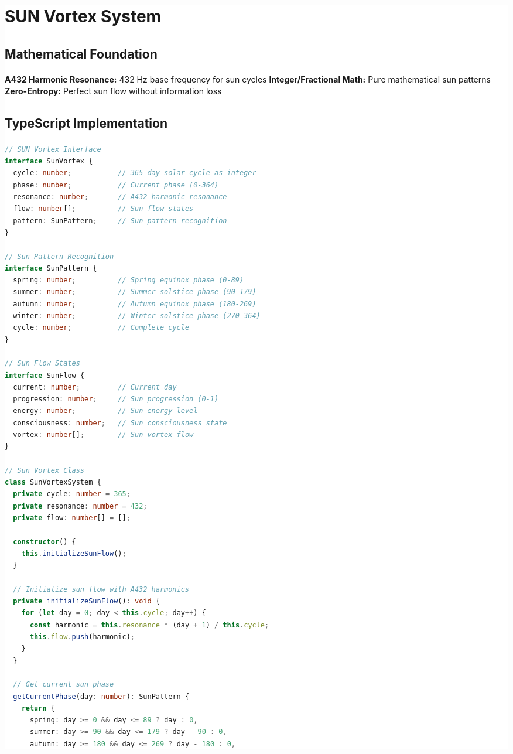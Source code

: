 # SUN Vortex System

## Mathematical Foundation

**A432 Harmonic Resonance:** 432 Hz base frequency for sun cycles
**Integer/Fractional Math:** Pure mathematical sun patterns
**Zero-Entropy:** Perfect sun flow without information loss

## TypeScript Implementation

```typescript
// SUN Vortex Interface
interface SunVortex {
  cycle: number;           // 365-day solar cycle as integer
  phase: number;           // Current phase (0-364)
  resonance: number;       // A432 harmonic resonance
  flow: number[];          // Sun flow states
  pattern: SunPattern;     // Sun pattern recognition
}

// Sun Pattern Recognition
interface SunPattern {
  spring: number;          // Spring equinox phase (0-89)
  summer: number;          // Summer solstice phase (90-179)
  autumn: number;          // Autumn equinox phase (180-269)
  winter: number;          // Winter solstice phase (270-364)
  cycle: number;           // Complete cycle
}

// Sun Flow States
interface SunFlow {
  current: number;         // Current day
  progression: number;     // Sun progression (0-1)
  energy: number;          // Sun energy level
  consciousness: number;   // Sun consciousness state
  vortex: number[];        // Sun vortex flow
}

// Sun Vortex Class
class SunVortexSystem {
  private cycle: number = 365;
  private resonance: number = 432;
  private flow: number[] = [];
  
  constructor() {
    this.initializeSunFlow();
  }
  
  // Initialize sun flow with A432 harmonics
  private initializeSunFlow(): void {
    for (let day = 0; day < this.cycle; day++) {
      const harmonic = this.resonance * (day + 1) / this.cycle;
      this.flow.push(harmonic);
    }
  }
  
  // Get current sun phase
  getCurrentPhase(day: number): SunPattern {
    return {
      spring: day >= 0 && day <= 89 ? day : 0,
      summer: day >= 90 && day <= 179 ? day - 90 : 0,
      autumn: day >= 180 && day <= 269 ? day - 180 : 0,
```